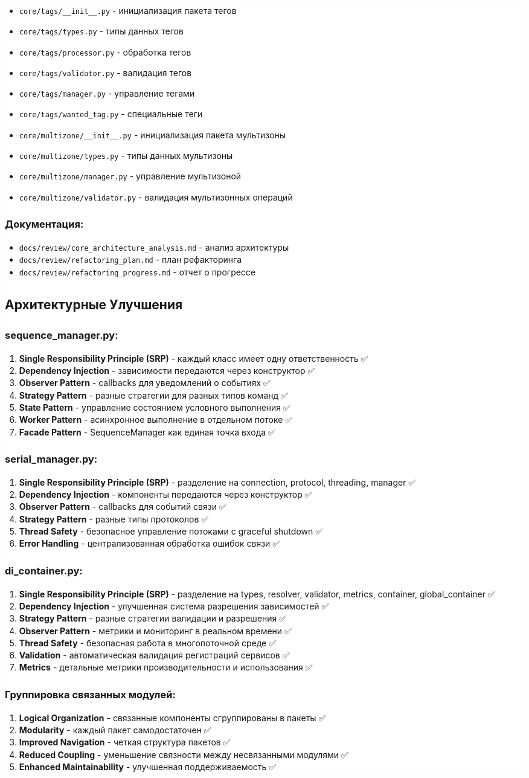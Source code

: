 - `core/tags/__init__.py` - инициализация пакета тегов
- `core/tags/types.py` - типы данных тегов
- `core/tags/processor.py` - обработка тегов
- `core/tags/validator.py` - валидация тегов
- `core/tags/manager.py` - управление тегами
- `core/tags/wanted_tag.py` - специальные теги

- `core/multizone/__init__.py` - инициализация пакета мультизоны
- `core/multizone/types.py` - типы данных мультизоны
- `core/multizone/manager.py` - управление мультизоной
- `core/multizone/validator.py` - валидация мультизонных операций

### Документация:
- `docs/review/core_architecture_analysis.md` - анализ архитектуры
- `docs/review/refactoring_plan.md` - план рефакторинга
- `docs/review/refactoring_progress.md` - отчет о прогрессе

## Архитектурные Улучшения

### sequence_manager.py:
1. **Single Responsibility Principle (SRP)** - каждый класс имеет одну ответственность ✅
2. **Dependency Injection** - зависимости передаются через конструктор ✅
3. **Observer Pattern** - callbacks для уведомлений о событиях ✅
4. **Strategy Pattern** - разные стратегии для разных типов команд ✅
5. **State Pattern** - управление состоянием условного выполнения ✅
6. **Worker Pattern** - асинхронное выполнение в отдельном потоке ✅
7. **Facade Pattern** - SequenceManager как единая точка входа ✅

### serial_manager.py:
1. **Single Responsibility Principle (SRP)** - разделение на connection, protocol, threading, manager ✅
2. **Dependency Injection** - компоненты передаются через конструктор ✅
3. **Observer Pattern** - callbacks для событий связи ✅
4. **Strategy Pattern** - разные типы протоколов ✅
5. **Thread Safety** - безопасное управление потоками с graceful shutdown ✅
6. **Error Handling** - централизованная обработка ошибок связи ✅

### di_container.py:
1. **Single Responsibility Principle (SRP)** - разделение на types, resolver, validator, metrics, container, global_container ✅
2. **Dependency Injection** - улучшенная система разрешения зависимостей ✅
3. **Strategy Pattern** - разные стратегии валидации и разрешения ✅
4. **Observer Pattern** - метрики и мониторинг в реальном времени ✅
5. **Thread Safety** - безопасная работа в многопоточной среде ✅
6. **Validation** - автоматическая валидация регистраций сервисов ✅
7. **Metrics** - детальные метрики производительности и использования ✅

### Группировка связанных модулей:
1. **Logical Organization** - связанные компоненты сгруппированы в пакеты ✅
2. **Modularity** - каждый пакет самодостаточен ✅
3. **Improved Navigation** - четкая структура пакетов ✅
4. **Reduced Coupling** - уменьшение связности между несвязанными модулями ✅
5. **Enhanced Maintainability** - улучшенная поддерживаемость ✅
